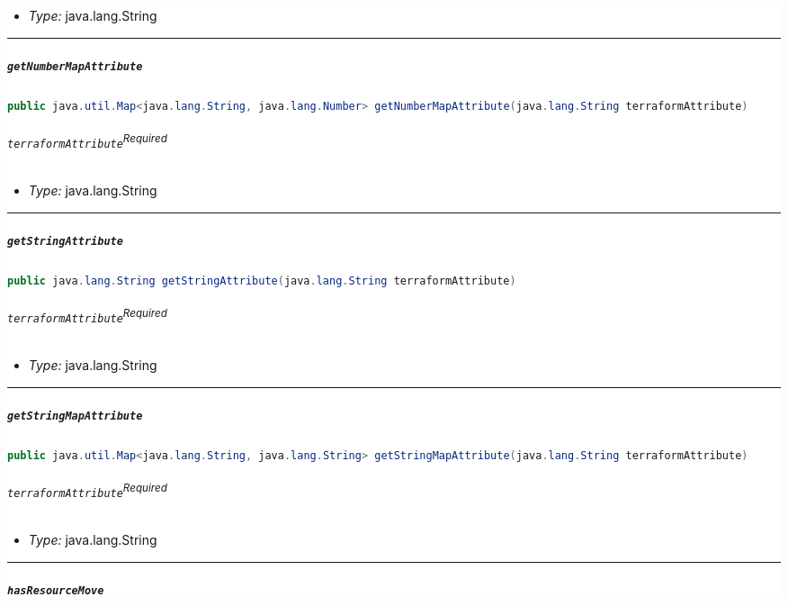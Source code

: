 - *Type:* java.lang.String

---

##### `getNumberMapAttribute` <a name="getNumberMapAttribute" id="@cdktf/provider-azurerm.arcMachineExtension.ArcMachineExtension.getNumberMapAttribute"></a>

```java
public java.util.Map<java.lang.String, java.lang.Number> getNumberMapAttribute(java.lang.String terraformAttribute)
```

###### `terraformAttribute`<sup>Required</sup> <a name="terraformAttribute" id="@cdktf/provider-azurerm.arcMachineExtension.ArcMachineExtension.getNumberMapAttribute.parameter.terraformAttribute"></a>

- *Type:* java.lang.String

---

##### `getStringAttribute` <a name="getStringAttribute" id="@cdktf/provider-azurerm.arcMachineExtension.ArcMachineExtension.getStringAttribute"></a>

```java
public java.lang.String getStringAttribute(java.lang.String terraformAttribute)
```

###### `terraformAttribute`<sup>Required</sup> <a name="terraformAttribute" id="@cdktf/provider-azurerm.arcMachineExtension.ArcMachineExtension.getStringAttribute.parameter.terraformAttribute"></a>

- *Type:* java.lang.String

---

##### `getStringMapAttribute` <a name="getStringMapAttribute" id="@cdktf/provider-azurerm.arcMachineExtension.ArcMachineExtension.getStringMapAttribute"></a>

```java
public java.util.Map<java.lang.String, java.lang.String> getStringMapAttribute(java.lang.String terraformAttribute)
```

###### `terraformAttribute`<sup>Required</sup> <a name="terraformAttribute" id="@cdktf/provider-azurerm.arcMachineExtension.ArcMachineExtension.getStringMapAttribute.parameter.terraformAttribute"></a>

- *Type:* java.lang.String

---

##### `hasResourceMove` <a name="hasResourceMove" id="@cdktf/provider-azurerm.arcMachineExtension.ArcMachineExtension.hasResourceMove"></a>
